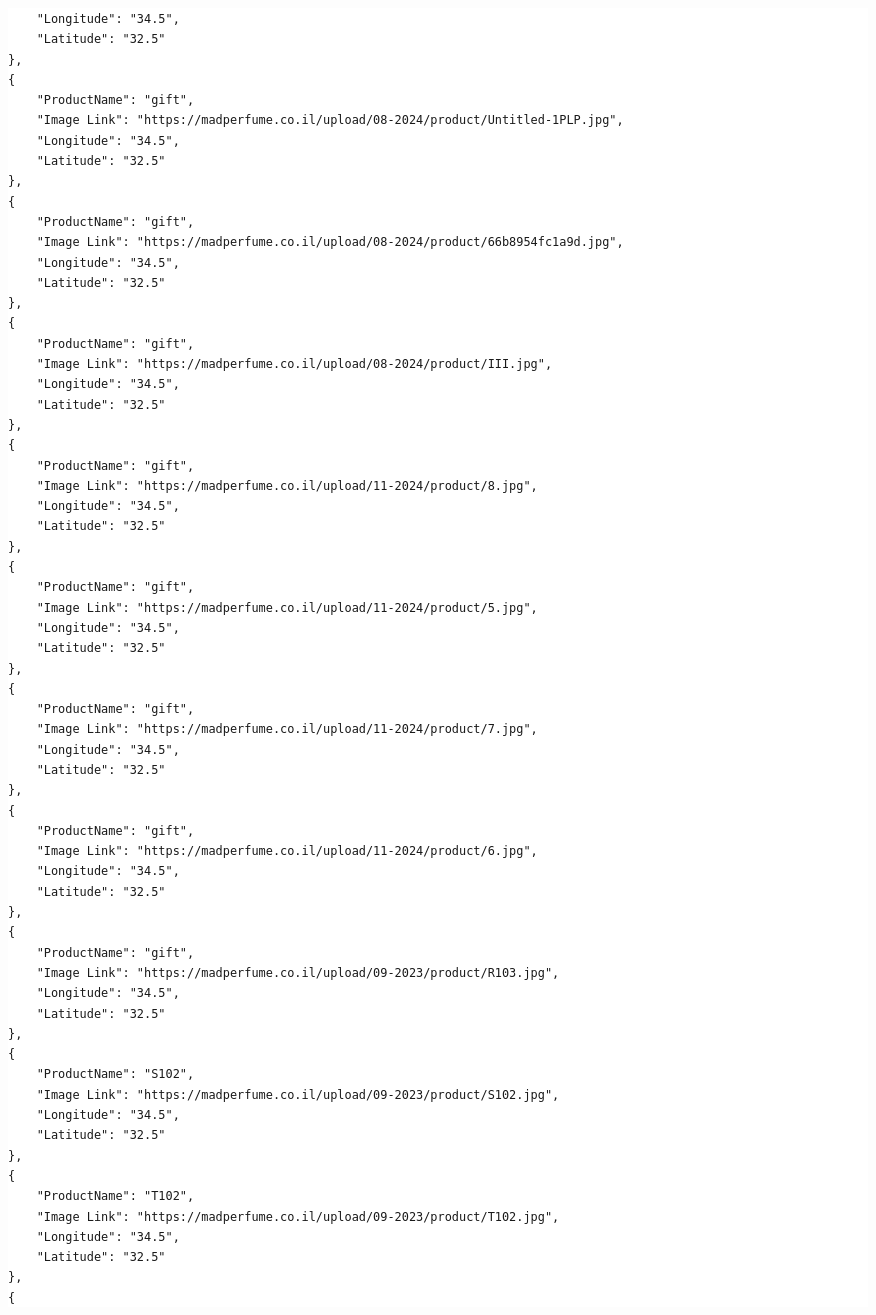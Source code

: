         "Longitude": "34.5",
        "Latitude": "32.5"
    },
    {
        "ProductName": "gift",
        "Image Link": "https://madperfume.co.il/upload/08-2024/product/Untitled-1PLP.jpg",
        "Longitude": "34.5",
        "Latitude": "32.5"
    },
    {
        "ProductName": "gift",
        "Image Link": "https://madperfume.co.il/upload/08-2024/product/66b8954fc1a9d.jpg",
        "Longitude": "34.5",
        "Latitude": "32.5"
    },
    {
        "ProductName": "gift",
        "Image Link": "https://madperfume.co.il/upload/08-2024/product/III.jpg",
        "Longitude": "34.5",
        "Latitude": "32.5"
    },
    {
        "ProductName": "gift",
        "Image Link": "https://madperfume.co.il/upload/11-2024/product/8.jpg",
        "Longitude": "34.5",
        "Latitude": "32.5"
    },
    {
        "ProductName": "gift",
        "Image Link": "https://madperfume.co.il/upload/11-2024/product/5.jpg",
        "Longitude": "34.5",
        "Latitude": "32.5"
    },
    {
        "ProductName": "gift",
        "Image Link": "https://madperfume.co.il/upload/11-2024/product/7.jpg",
        "Longitude": "34.5",
        "Latitude": "32.5"
    },
    {
        "ProductName": "gift",
        "Image Link": "https://madperfume.co.il/upload/11-2024/product/6.jpg",
        "Longitude": "34.5",
        "Latitude": "32.5"
    },
    {
        "ProductName": "gift",
        "Image Link": "https://madperfume.co.il/upload/09-2023/product/R103.jpg",
        "Longitude": "34.5",
        "Latitude": "32.5"
    },
    {
        "ProductName": "S102",
        "Image Link": "https://madperfume.co.il/upload/09-2023/product/S102.jpg",
        "Longitude": "34.5",
        "Latitude": "32.5"
    },
    {
        "ProductName": "T102",
        "Image Link": "https://madperfume.co.il/upload/09-2023/product/T102.jpg",
        "Longitude": "34.5",
        "Latitude": "32.5"
    },
    {
